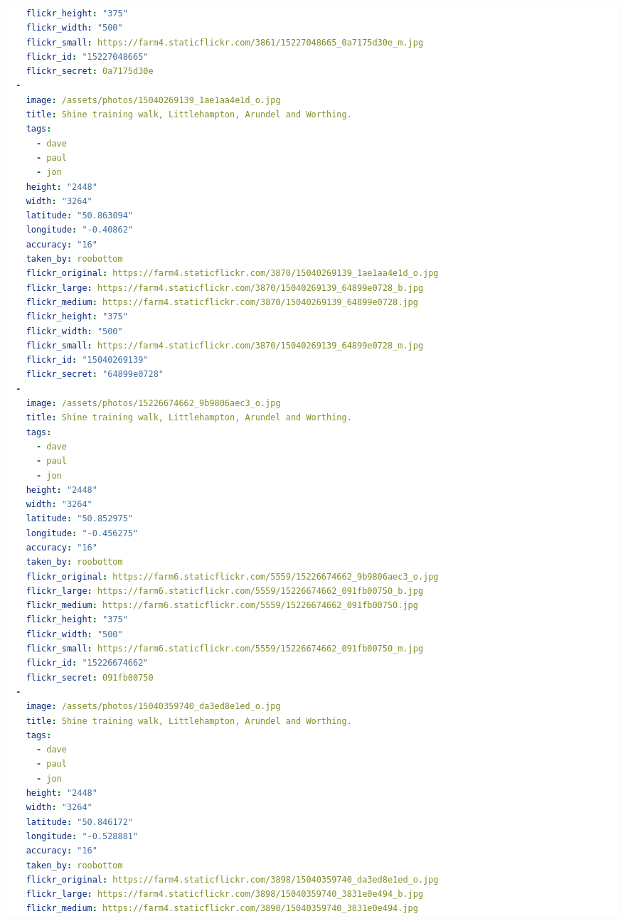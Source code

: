 ```yaml
    flickr_height: "375"
    flickr_width: "500"
    flickr_small: https://farm4.staticflickr.com/3861/15227048665_0a7175d30e_m.jpg
    flickr_id: "15227048665"
    flickr_secret: 0a7175d30e
  - 
    image: /assets/photos/15040269139_1ae1aa4e1d_o.jpg
    title: Shine training walk, Littlehampton, Arundel and Worthing.
    tags:
      - dave
      - paul
      - jon
    height: "2448"
    width: "3264"
    latitude: "50.863094"
    longitude: "-0.40862"
    accuracy: "16"
    taken_by: roobottom
    flickr_original: https://farm4.staticflickr.com/3870/15040269139_1ae1aa4e1d_o.jpg
    flickr_large: https://farm4.staticflickr.com/3870/15040269139_64899e0728_b.jpg
    flickr_medium: https://farm4.staticflickr.com/3870/15040269139_64899e0728.jpg
    flickr_height: "375"
    flickr_width: "500"
    flickr_small: https://farm4.staticflickr.com/3870/15040269139_64899e0728_m.jpg
    flickr_id: "15040269139"
    flickr_secret: "64899e0728"
  - 
    image: /assets/photos/15226674662_9b9806aec3_o.jpg
    title: Shine training walk, Littlehampton, Arundel and Worthing.
    tags:
      - dave
      - paul
      - jon
    height: "2448"
    width: "3264"
    latitude: "50.852975"
    longitude: "-0.456275"
    accuracy: "16"
    taken_by: roobottom
    flickr_original: https://farm6.staticflickr.com/5559/15226674662_9b9806aec3_o.jpg
    flickr_large: https://farm6.staticflickr.com/5559/15226674662_091fb00750_b.jpg
    flickr_medium: https://farm6.staticflickr.com/5559/15226674662_091fb00750.jpg
    flickr_height: "375"
    flickr_width: "500"
    flickr_small: https://farm6.staticflickr.com/5559/15226674662_091fb00750_m.jpg
    flickr_id: "15226674662"
    flickr_secret: 091fb00750
  - 
    image: /assets/photos/15040359740_da3ed8e1ed_o.jpg
    title: Shine training walk, Littlehampton, Arundel and Worthing.
    tags:
      - dave
      - paul
      - jon
    height: "2448"
    width: "3264"
    latitude: "50.846172"
    longitude: "-0.528881"
    accuracy: "16"
    taken_by: roobottom
    flickr_original: https://farm4.staticflickr.com/3898/15040359740_da3ed8e1ed_o.jpg
    flickr_large: https://farm4.staticflickr.com/3898/15040359740_3831e0e494_b.jpg
    flickr_medium: https://farm4.staticflickr.com/3898/15040359740_3831e0e494.jpg
```